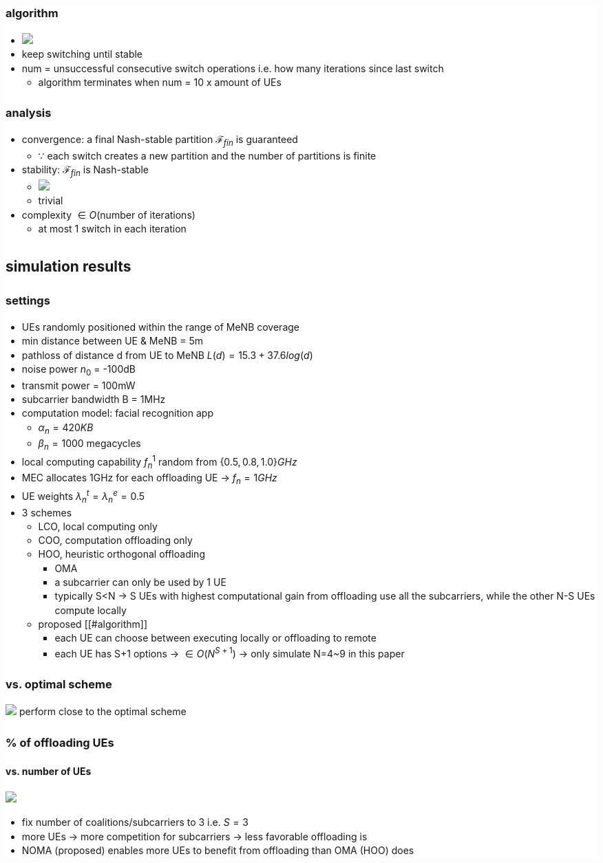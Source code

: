 ### algorithm
- ![](https://i.imgur.com/RHREfn4.png)
- keep switching until stable
- num = unsuccessful consecutive switch operations i.e. how many iterations since last switch
	- algorithm terminates when num = 10 x amount of UEs

### analysis
- convergence: a final Nash-stable partition $\mathcal{F}_{fin}$ is guaranteed
	- $\because$ each switch creates a new partition and the number of partitions is finite
- stability: $\mathcal{F}_{fin}$ is Nash-stable
	- ![](https://i.imgur.com/IOmHZAB.png)
	- trivial
- complexity $\in O($number of iterations$)$
	- at most 1 switch in each iteration

## simulation results
### settings
- UEs randomly positioned within the range of MeNB coverage
- min distance between UE & MeNB = 5m
- pathloss of distance d from UE to MeNB $L(d)=15.3+37.6log(d)$
- noise power $n_0$ = -100dB
- transmit power = 100mW
- subcarrier bandwidth B = 1MHz
- computation model: facial recognition app
	- $\alpha_n=420KB$
	- $\beta_n=1000$ megacycles
- local computing capability $f^1_n$ random from $\{0.5, 0.8, 1.0\}GHz$
- MEC allocates 1GHz for each offloading UE → $f_n=1GHz$
- UE weights $\lambda^t_n=\lambda^e_n=0.5$
- 3 schemes
	- LCO, local computing only
	- COO, computation offloading only
	- HOO, heuristic orthogonal offloading
		- OMA
		- a subcarrier can only be used by 1 UE
		- typically S<N → S UEs with highest computational gain from offloading use all the subcarriers, while the other N-S UEs compute locally
	- proposed [[#algorithm]]
		- each UE can choose between executing locally or offloading to remote
		- each UE has S+1 options → $\in O(N^{S+1})$ → only simulate N=4~9 in this paper

### vs. optimal scheme
![](https://i.imgur.com/VNh3sqI.png)
perform close to the optimal scheme

### % of offloading UEs
#### vs. number of UEs
![](https://i.imgur.com/3FO6Bbv.png)
- fix number of coalitions/subcarriers to 3 i.e. $S=3$
- more UEs → more competition for subcarriers → less favorable offloading is
- NOMA (proposed) enables more UEs to benefit from offloading than OMA (HOO) does
